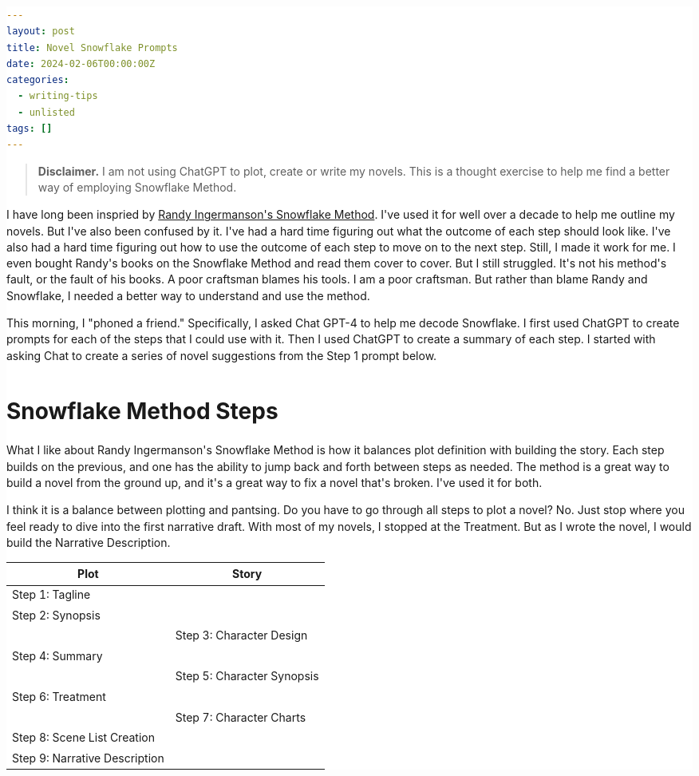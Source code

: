 ```yaml
---
layout: post
title: Novel Snowflake Prompts
date: 2024-02-06T00:00:00Z
categories: 
  - writing-tips
  - unlisted
tags: []
---
```


> **Disclaimer.** I am not using ChatGPT to plot, create or write my novels. This is a thought exercise to help me find a better way of employing Snowflake Method.

I have long been inspried by [Randy Ingermanson's Snowflake Method](https://www.advancedfictionwriting.com/articles/snowflake-method/). I've used it for well over a decade to help me outline my novels. But I've also been confused by it. I've had a hard time figuring out what the outcome of each step should look like. I've also had a hard time figuring out how to use the outcome of each step to move on to the next step. Still, I made it work for me. I even bought Randy's books on the Snowflake Method and read them cover to cover. But I still struggled. It's not his method's fault, or the fault of his books. A poor craftsman blames his tools. I am a poor craftsman. But rather than blame Randy and Snowflake, I needed a better way to understand and use the method.

This morning, I "phoned a friend." Specifically, I asked Chat GPT-4 to help me decode Snowflake. I first used ChatGPT to create prompts for each of the steps that I could use with it. Then I used ChatGPT to create a summary of each step. I started with asking Chat to create a series of novel suggestions from the Step 1 prompt below.


# Snowflake Method Steps

What I like about Randy Ingermanson's Snowflake Method is how it balances plot definition with building the story. Each step builds on the previous, and one has the ability to jump back and forth between steps as needed. The method is a great way to build a novel from the ground up, and it's a great way to fix a novel that's broken. I've used it for both.

I think it is a balance between plotting and pantsing. Do you have to go through all steps to plot a novel? No. Just stop where you feel ready to dive into the first narrative draft. With most of my novels, I stopped at the Treatment. But as I wrote the novel, I would build the Narrative Description.

| Plot                          | Story                      |
| ----------------------------- | -------------------------- |
| Step 1: Tagline               |                            |
| Step 2: Synopsis              |                            |
|                               | Step 3: Character Design   |
| Step 4: Summary               |                            |
|                               | Step 5: Character Synopsis |
| Step 6: Treatment             |                            |
|                               | Step 7: Character Charts   |
| Step 8: Scene List Creation   |                            |
| Step 9: Narrative Description |                            |
